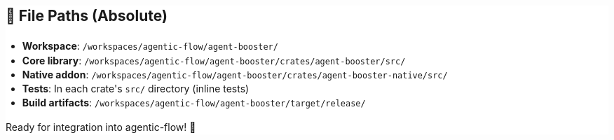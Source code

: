 
## 🔗 File Paths (Absolute)

- **Workspace**: `/workspaces/agentic-flow/agent-booster/`
- **Core library**: `/workspaces/agentic-flow/agent-booster/crates/agent-booster/src/`
- **Native addon**: `/workspaces/agentic-flow/agent-booster/crates/agent-booster-native/src/`
- **Tests**: In each crate's `src/` directory (inline tests)
- **Build artifacts**: `/workspaces/agentic-flow/agent-booster/target/release/`

Ready for integration into agentic-flow! 🎯
